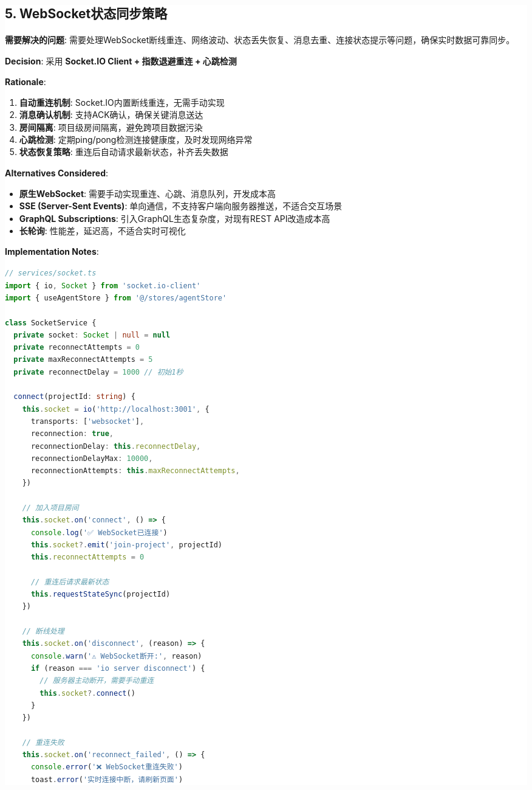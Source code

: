 
## 5. WebSocket状态同步策略

**需要解决的问题**:
需要处理WebSocket断线重连、网络波动、状态丢失恢复、消息去重、连接状态提示等问题，确保实时数据可靠同步。

**Decision**: 采用 **Socket.IO Client + 指数退避重连 + 心跳检测**

**Rationale**:
1. **自动重连机制**: Socket.IO内置断线重连，无需手动实现
2. **消息确认机制**: 支持ACK确认，确保关键消息送达
3. **房间隔离**: 项目级房间隔离，避免跨项目数据污染
4. **心跳检测**: 定期ping/pong检测连接健康度，及时发现网络异常
5. **状态恢复策略**: 重连后自动请求最新状态，补齐丢失数据

**Alternatives Considered**:
- **原生WebSocket**: 需要手动实现重连、心跳、消息队列，开发成本高
- **SSE (Server-Sent Events)**: 单向通信，不支持客户端向服务器推送，不适合交互场景
- **GraphQL Subscriptions**: 引入GraphQL生态复杂度，对现有REST API改造成本高
- **长轮询**: 性能差，延迟高，不适合实时可视化

**Implementation Notes**:
```typescript
// services/socket.ts
import { io, Socket } from 'socket.io-client'
import { useAgentStore } from '@/stores/agentStore'

class SocketService {
  private socket: Socket | null = null
  private reconnectAttempts = 0
  private maxReconnectAttempts = 5
  private reconnectDelay = 1000 // 初始1秒

  connect(projectId: string) {
    this.socket = io('http://localhost:3001', {
      transports: ['websocket'],
      reconnection: true,
      reconnectionDelay: this.reconnectDelay,
      reconnectionDelayMax: 10000,
      reconnectionAttempts: this.maxReconnectAttempts,
    })

    // 加入项目房间
    this.socket.on('connect', () => {
      console.log('✅ WebSocket已连接')
      this.socket?.emit('join-project', projectId)
      this.reconnectAttempts = 0

      // 重连后请求最新状态
      this.requestStateSync(projectId)
    })

    // 断线处理
    this.socket.on('disconnect', (reason) => {
      console.warn('⚠️ WebSocket断开:', reason)
      if (reason === 'io server disconnect') {
        // 服务器主动断开，需要手动重连
        this.socket?.connect()
      }
    })

    // 重连失败
    this.socket.on('reconnect_failed', () => {
      console.error('❌ WebSocket重连失败')
      toast.error('实时连接中断，请刷新页面')
```
